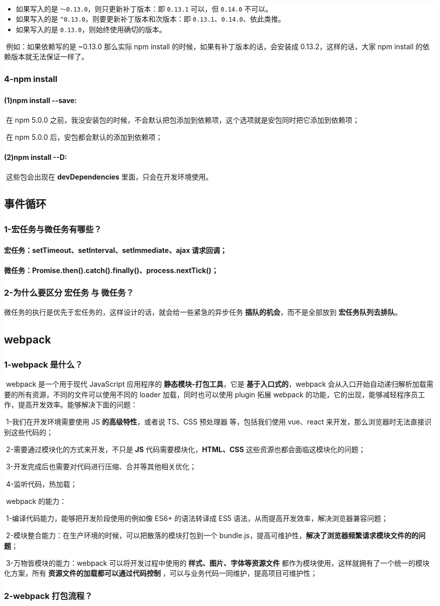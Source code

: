 - 如果写入的是 `〜0.13.0`，则只更新补丁版本：即 `0.13.1` 可以，但 `0.14.0` 不可以。
- 如果写入的是 `^0.13.0`，则要更新补丁版本和次版本：即 `0.13.1`、`0.14.0`、依此类推。
- 如果写入的是 `0.13.0`，则始终使用确切的版本。

​	例如：如果依赖写的是 ~0.13.0 那么实际 npm install 的时候，如果有补丁版本的话，会安装成 0.13.2，这样的话，大家 npm install 的依赖版本就无法保证一样了。

### 4-npm install 

#### 	(1)npm install --save:

​		在 npm 5.0.0 之前，我没安装包的时候，不会默认把包添加到依赖项，这个选项就是安包同时把它添加到依赖项；

​		在 npm 5.0.0 后，安包都会默认的添加到依赖项；

#### 	(2)npm install --D:

​		这些包会出现在 **devDependencies** 里面，只会在开发环境使用。

## 事件循环

### 	1-宏任务与微任务有哪些？

#### 		宏任务：setTimeout、setInterval、setImmediate、ajax 请求回调；

#### 		微任务：Promise.then().catch().finally()、process.nextTick()；

### 2-为什么要区分 宏任务 与 微任务？

微任务的执行是优先于宏任务的，这样设计的话，就会给一些紧急的异步任务 **插队的机会**，而不是全部放到 **宏任务队列去排队**。

## webpack

### 1-webpack  是什么？

​	webpack 是一个用于现代 JavaScript 应用程序的 **静态模块-打包工具**，它是 **基于入口式的**，webpack 会从入口开始自动递归解析加载需要的所有资源，不同的文件可以使用不同的 loader 加载，同时也可以使用 plugin 拓展 webpack 的功能，它的出现，能够减轻程序员工作，提高开发效率。能够解决下面的问题：

​		1-我们在开发环境需要使用 JS **的高级特性**，或者说 TS、CSS 预处理器 等，包括我们使用 vue、react 来开发，那么浏览器时无法直接识别这些代码的；

​		2-需要通过模块化的方式来开发，不只是 **JS** 代码需要模块化，**HTML、CSS** 这些资源也都会面临这模块化的问题；

​		3-开发完成后也需要对代码进行压缩、合并等其他相关优化；

​		4-监听代码，热加载；

​	webpack 的能力：

​		1-编译代码能力，能够把开发阶段使用的例如像 ES6+ 的语法转译成 ES5 语法，从而提高开发效率，解决浏览器兼容问题；

​		2-模块整合能力：在生产环境的时候，可以把散落的模块打包到一个 bundle.js，提高可维护性，**解决了浏览器频繁请求模块文件的的问题**；

​		3-万物皆模块的能力：webpack 可以将开发过程中使用的 **样式、图片、字体等资源文件** 都作为模块使用，这样就拥有了一个统一的模块化方案，所有 **资源文件的加载都可以通过代码控制** ，可以与业务代码一同维护，提高项目可维护性；

### 2-webpack 打包流程？
